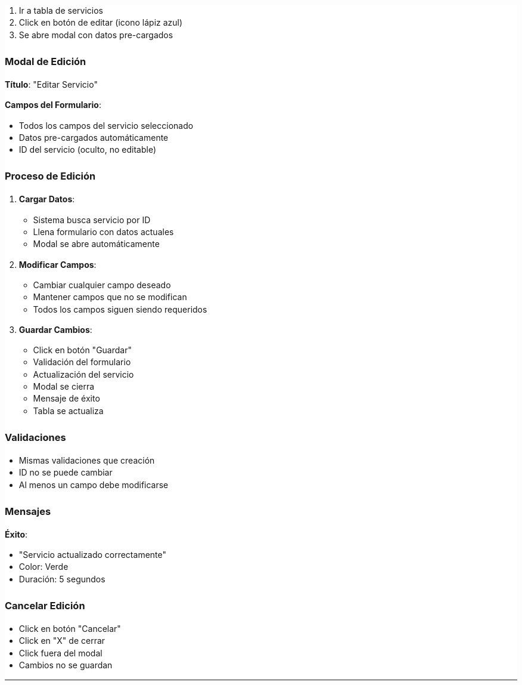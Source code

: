 1. Ir a tabla de servicios
2. Click en botón de editar (icono lápiz azul)
3. Se abre modal con datos pre-cargados

### Modal de Edición

**Título**: "Editar Servicio"

**Campos del Formulario**:
- Todos los campos del servicio seleccionado
- Datos pre-cargados automáticamente
- ID del servicio (oculto, no editable)

### Proceso de Edición

1. **Cargar Datos**:
   - Sistema busca servicio por ID
   - Llena formulario con datos actuales
   - Modal se abre automáticamente

2. **Modificar Campos**:
   - Cambiar cualquier campo deseado
   - Mantener campos que no se modifican
   - Todos los campos siguen siendo requeridos

3. **Guardar Cambios**:
   - Click en botón "Guardar"
   - Validación del formulario
   - Actualización del servicio
   - Modal se cierra
   - Mensaje de éxito
   - Tabla se actualiza

### Validaciones

- Mismas validaciones que creación
- ID no se puede cambiar
- Al menos un campo debe modificarse

### Mensajes

**Éxito**:
- "Servicio actualizado correctamente"
- Color: Verde
- Duración: 5 segundos

### Cancelar Edición

- Click en botón "Cancelar"
- Click en "X" de cerrar
- Click fuera del modal
- Cambios no se guardan

---
